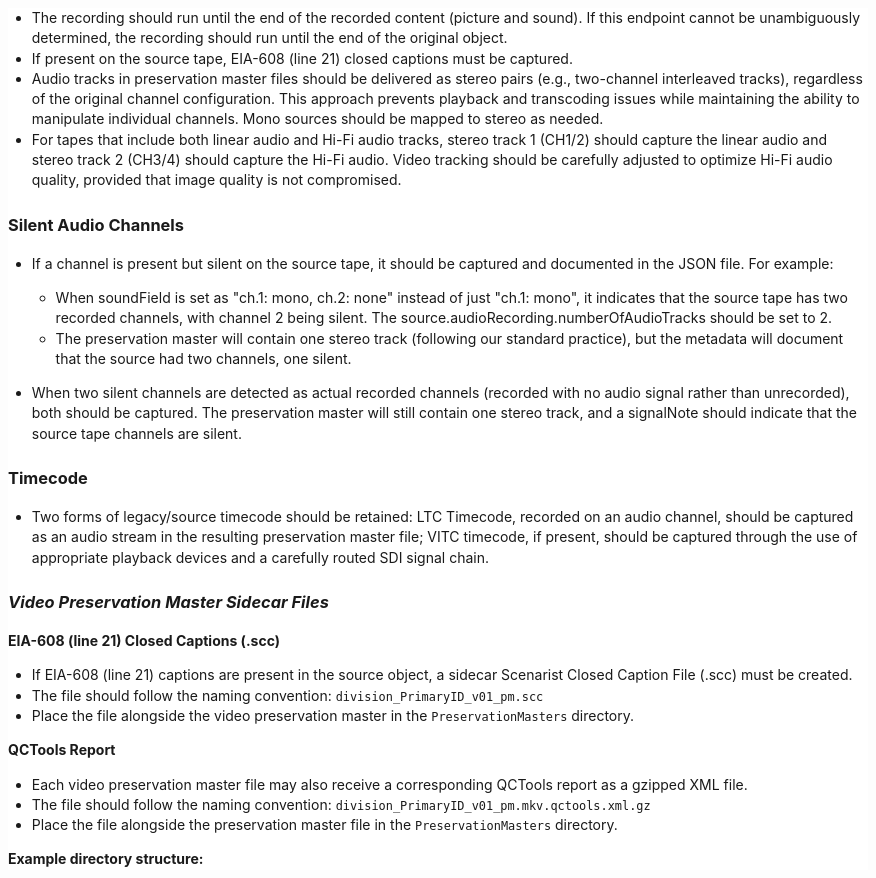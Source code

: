   * The recording should run until the end of the recorded content (picture and sound).  If this endpoint cannot be unambiguously determined, the recording should run until the end of the original object.
  * If present on the source tape, EIA-608 (line 21) closed captions must be captured.
  * Audio tracks in preservation master files should be delivered as stereo pairs (e.g., two-channel interleaved tracks), regardless of the original channel configuration. This approach prevents playback and transcoding issues while maintaining the ability to manipulate individual channels. Mono sources should be mapped to stereo as needed.
  * For tapes that include both linear audio and Hi-Fi audio tracks, stereo track 1 (CH1/2) should capture the linear audio and stereo track 2 (CH3/4) should capture the Hi-Fi audio. Video tracking should be carefully adjusted to optimize Hi-Fi audio quality, provided that image quality is not compromised.

  
<a name="silent-audio-channels"></a>

### Silent Audio Channels

* If a channel is present but silent on the source tape, it should be captured and documented in the JSON file. For example:

    * When soundField is set as "ch.1: mono, ch.2: none" instead of just "ch.1: mono", it indicates that the source tape has two recorded channels, with channel 2 being silent. The source.audioRecording.numberOfAudioTracks should be set to 2.
    * The preservation master will contain one stereo track (following our standard practice), but the metadata will document that the source had two channels, one silent.

* When two silent channels are detected as actual recorded channels (recorded with no audio signal rather than unrecorded), both should be captured. The preservation master will still contain one stereo track, and a signalNote should indicate that the source tape channels are silent.

<a name="timecode"></a>

### Timecode
  * Two forms of legacy/source timecode should be retained: LTC Timecode, recorded on an audio channel, should be captured as an audio stream in the resulting preservation master file; VITC timecode, if present, should be captured through the use of appropriate playback devices and a carefully routed SDI signal chain.

### _Video Preservation Master Sidecar Files_

**EIA-608 (line 21) Closed Captions (.scc)**
* If EIA-608 (line 21) captions are present in the source object, a sidecar Scenarist Closed Caption File (.scc) must be created.
* The file should follow the naming convention: `division_PrimaryID_v01_pm.scc`
* Place the file alongside the video preservation master in the `PreservationMasters` directory.

**QCTools Report**
* Each video preservation master file may also receive a corresponding QCTools report as a gzipped XML file.
* The file should follow the naming convention: `division_PrimaryID_v01_pm.mkv.qctools.xml.gz`
* Place the file alongside the preservation master file in the `PreservationMasters` directory.

**Example directory structure:**
